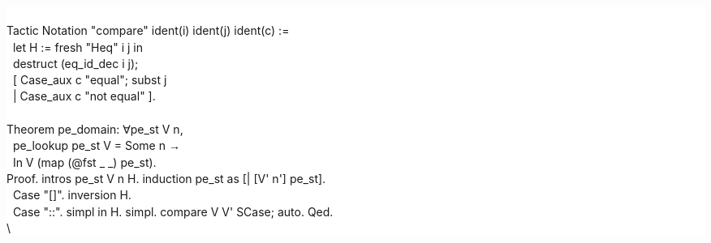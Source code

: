 </div>

<div class="code code-tight">

\
 <span class="id" type="keyword">Tactic Notation</span> "compare" <span
class="id" type="var">ident</span>(<span class="id" type="var">i</span>)
<span class="id" type="var">ident</span>(<span class="id"
type="var">j</span>) <span class="id" type="var">ident</span>(<span
class="id" type="var">c</span>) :=\
   <span class="id" type="keyword">let</span> <span class="id"
type="var">H</span> := <span class="id" type="tactic">fresh</span> "Heq"
<span class="id" type="var">i</span> <span class="id"
type="var">j</span> <span class="id" type="keyword">in</span>\
   <span class="id" type="tactic">destruct</span> (<span class="id"
type="var">eq\_id\_dec</span> <span class="id" type="var">i</span> <span
class="id" type="var">j</span>);\
   [ <span class="id" type="var">Case\_aux</span> <span class="id"
type="var">c</span> "equal"; <span class="id" type="tactic">subst</span>
<span class="id" type="var">j</span>\
   | <span class="id" type="var">Case\_aux</span> <span class="id"
type="var">c</span> "not equal" ].\
\
 <span class="id" type="keyword">Theorem</span> <span class="id"
type="var">pe\_domain</span>: <span
style="font-family: arial;">∀</span><span class="id"
type="var">pe\_st</span> <span class="id" type="var">V</span> <span
class="id" type="var">n</span>,\
   <span class="id" type="var">pe\_lookup</span> <span class="id"
type="var">pe\_st</span> <span class="id" type="var">V</span> = <span
class="id" type="var">Some</span> <span class="id" type="var">n</span>
<span style="font-family: arial;">→</span>\
   <span class="id" type="var">In</span> <span class="id"
type="var">V</span> (<span class="id" type="var">map</span> (@<span
class="id" type="var">fst</span> <span class="id" type="var">\_</span>
<span class="id" type="var">\_</span>) <span class="id"
type="var">pe\_st</span>).\
 <span class="id" type="keyword">Proof</span>. <span class="id"
type="tactic">intros</span> <span class="id" type="var">pe\_st</span>
<span class="id" type="var">V</span> <span class="id"
type="var">n</span> <span class="id" type="var">H</span>. <span
class="id" type="tactic">induction</span> <span class="id"
type="var">pe\_st</span> <span class="id" type="keyword">as</span> [|
[<span class="id" type="var">V'</span> <span class="id"
type="var">n'</span>] <span class="id" type="var">pe\_st</span>].\
   <span class="id" type="var">Case</span> "[]". <span class="id"
type="tactic">inversion</span> <span class="id" type="var">H</span>.\
   <span class="id" type="var">Case</span> "::". <span class="id"
type="tactic">simpl</span> <span class="id" type="keyword">in</span>
<span class="id" type="var">H</span>. <span class="id"
type="tactic">simpl</span>. <span class="id" type="var">compare</span>
<span class="id" type="var">V</span> <span class="id"
type="var">V'</span> <span class="id" type="var">SCase</span>; <span
class="id" type="tactic">auto</span>. <span class="id"
type="keyword">Qed</span>.\
\
